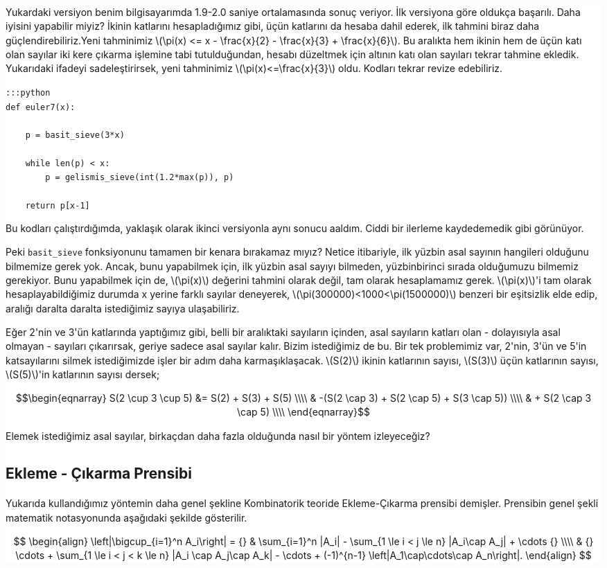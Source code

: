 Yukardaki versiyon benim bilgisayarımda 1.9-2.0 saniye ortalamasında sonuç
veriyor. İlk versiyona göre oldukça başarılı. Daha iyisini yapabilir miyiz?
İkinin katlarını hesapladığımız gibi, üçün katlarını da hesaba dahil ederek,
ilk tahmini biraz daha güçlendirebiliriz.Yeni tahminimiz
\\(\pi(x) <= x - \frac{x}{2} - \frac{x}{3} + \frac{x}{6}\\). Bu aralıkta hem
ikinin hem de üçün katı olan sayılar iki kere çıkarma işlemine tabi
tutulduğundan, hesabı düzeltmek için altının katı olan sayıları tekrar tahmine
ekledik. Yukarıdaki ifadeyi sadeleştirirsek, yeni tahminimiz
\\(\pi(x)<=\frac{x}{3}\\) oldu. Kodları tekrar revize edebiliriz.

    :::python
    def euler7(x):
        
        p = basit_sieve(3*x)
        
        while len(p) < x:
            p = gelismis_sieve(int(1.2*max(p)), p)
            
        return p[x-1]
        
Bu kodları çalıştırdığımda, yaklaşık olarak ikinci versiyonla aynı sonucu
aaldım. Ciddi bir ilerleme kaydedemedik gibi görünüyor.

Peki `basit_sieve` fonksiyonunu tamamen bir kenara bırakamaz mıyız? Netice
itibariyle, ilk yüzbin asal sayının hangileri olduğunu bilmemize gerek yok.
Ancak, bunu yapabilmek için, ilk yüzbin asal sayıyı bilmeden, yüzbinbirinci
sırada olduğumuzu bilmemiz gerekiyor. Bunu yapabilmek için de, \\(\pi(x)\\)
değerini tahmini olarak değil, tam olarak hesaplamamız gerek. \\(\pi(x)\\)'i
tam olarak hesaplayabildiğimiz durumda x yerine farklı sayılar deneyerek,
\\(\pi(300000)<1000<\pi(1500000)\\) benzeri bir eşitsizlik elde edip, aralığı
daralta daralta istediğimiz sayıya ulaşabiliriz.

Eğer 2'nin ve 3'ün katlarında yaptığımız gibi, belli bir aralıktaki sayıların
içinden, asal sayıların katları olan - dolayısıyla asal olmayan - sayıları
çıkarırsak, geriye sadece asal sayılar kalır. Bizim istediğimiz de bu. Bir tek
problemimiz var, 2'nin, 3'ün ve 5'in katsayılarını silmek istediğimizde işler
bir adım daha karmaşıklaşacak. \\(S(2)\\) ikinin katlarının sayısı, \\(S(3)\\)
üçün katlarının sayısı, \\(S(5)\\)'in katlarının sayısı dersek;

$$\begin{eqnarray} 
S(2 \cup 3 \cup 5) &= S(2) + S(3) + S(5) \\\\
                   & -(S(2 \cap 3) + S(2 \cap 5) + S(3 \cap 5)) \\\\
                   & + S(2 \cap 3 \cap 5) \\\\
\end{eqnarray}$$

Elemek istediğimiz asal sayılar, birkaçdan daha fazla olduğunda nasıl bir yöntem
izleyeceğiz?

## Ekleme - Çıkarma Prensibi

Yukarıda kullandığımız yöntemin daha genel şekline Kombinatorik teoride Ekleme-Çıkarma
prensibi demişler. Prensibin genel şekli matematik notasyonunda aşağıdaki şekilde gösterilir.

$$
\begin{align}
\left|\bigcup_{i=1}^n A_i\right| = {} & \sum_{i=1}^n |A_i| - \sum_{1 \le i < j \le n} |A_i\cap A_j| + \cdots {} \\\\
& {} \cdots + \sum_{1 \le i < j < k \le n} |A_i \cap A_j\cap A_k| - \cdots + (-1)^{n-1} \left|A_1\cap\cdots\cap A_n\right|.
\end{align}
$$
